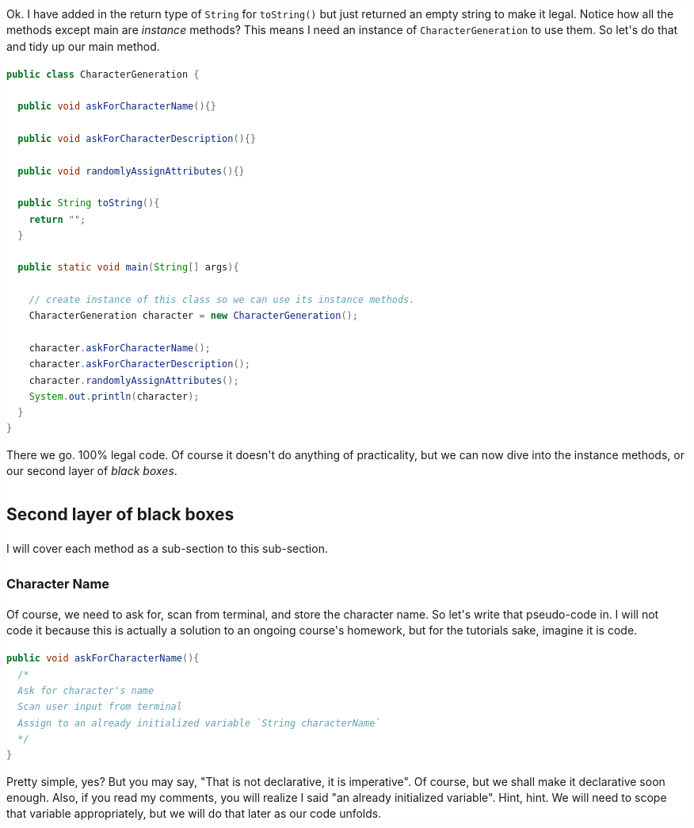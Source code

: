 Ok. I have added in the return type of `String` for `toString()` but just returned an empty string to make it legal. Notice how all the methods except main are *instance* methods? This means I need an instance of `CharacterGeneration` to use them. So let's do that and tidy up our main method.

```java
public class CharacterGeneration {

  public void askForCharacterName(){}

  public void askForCharacterDescription(){}

  public void randomlyAssignAttributes(){}

  public String toString(){
    return "";
  }

  public static void main(String[] args){

    // create instance of this class so we can use its instance methods.
    CharacterGeneration character = new CharacterGeneration();

    character.askForCharacterName();
    character.askForCharacterDescription();
    character.randomlyAssignAttributes();
    System.out.println(character);
  }
}
```

There we go. 100% legal code. Of course it doesn't do anything of practicality, but we can now dive into the instance methods, or our second layer of *black boxes*.

## Second layer of black boxes
I will cover each method as a sub-section to this sub-section.

### Character Name
Of course, we need to ask for, scan from terminal, and store the character name. So let's write that pseudo-code in. I will not code it because this is actually a solution to an ongoing course's homework, but for the tutorials sake, imagine it is code.

```java
public void askForCharacterName(){
  /*
  Ask for character's name
  Scan user input from terminal
  Assign to an already initialized variable `String characterName`
  */
}
```

Pretty simple, yes? But you may say, "That is not declarative, it is imperative". Of course, but we shall make it declarative soon enough. Also, if you read my comments, you will realize I said "an already initialized variable". Hint, hint. We will need to scope that variable appropriately, but we will do that later as our code unfolds.
